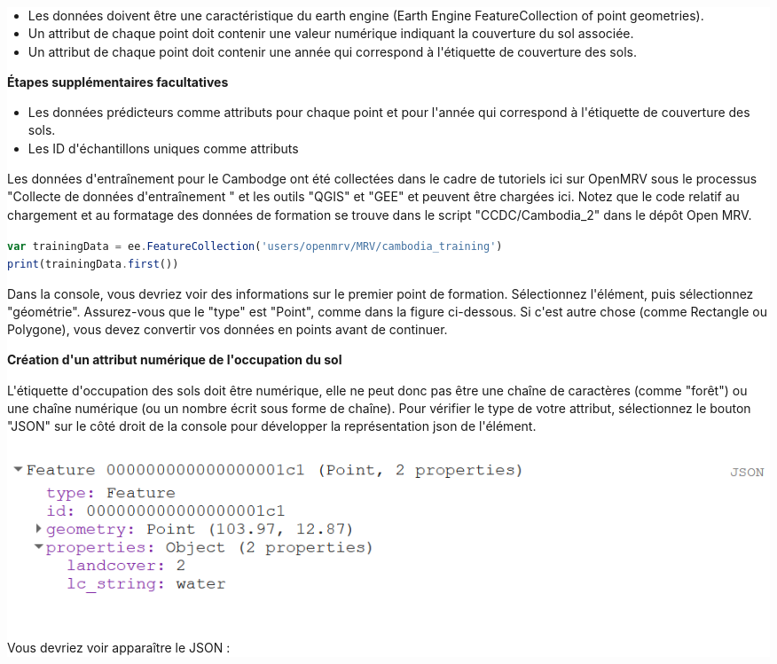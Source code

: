 * Les données doivent être une caractéristique du earth engine (Earth Engine FeatureCollection of point geometries).
* Un attribut de chaque point doit contenir une valeur numérique indiquant la couverture du sol associée.
* Un attribut de chaque point doit contenir une année qui correspond à l'étiquette de couverture des sols.

**Étapes supplémentaires facultatives**

* Les données prédicteurs comme attributs pour chaque point et pour l'année qui correspond à l'étiquette de couverture des sols.
* Les ID d'échantillons uniques comme attributs

Les données d'entraînement pour le Cambodge ont été collectées dans le cadre de tutoriels ici sur OpenMRV sous le processus "Collecte de données d'entraînement " et les outils "QGIS" et "GEE" et peuvent être chargées ici. Notez que le code relatif au chargement et au formatage des données de formation se trouve dans le script "CCDC/Cambodia_2" dans le dépôt Open MRV.


```javascript
var trainingData = ee.FeatureCollection('users/openmrv/MRV/cambodia_training')
print(trainingData.first())
```

Dans la console, vous devriez voir des informations sur le premier point de formation. Sélectionnez l'élément, puis sélectionnez "géométrie". Assurez-vous que le "type" est "Point", comme dans la figure ci-dessous. Si c'est autre chose (comme Rectangle ou Polygone), vous devez convertir vos données en points avant de continuer.

**Création d'un attribut numérique de l'occupation du sol**

L'étiquette d'occupation des sols doit être numérique, elle ne peut donc pas être une chaîne de caractères (comme "forêt") ou une chaîne numérique (ou un nombre écrit sous forme de chaîne). Pour vérifier le type de votre attribut, sélectionnez le bouton "JSON" sur le côté droit de la console pour développer la représentation json de l'élément. 

![image11](./images/CCDC/image11.png)

Vous devriez voir apparaître le JSON :
